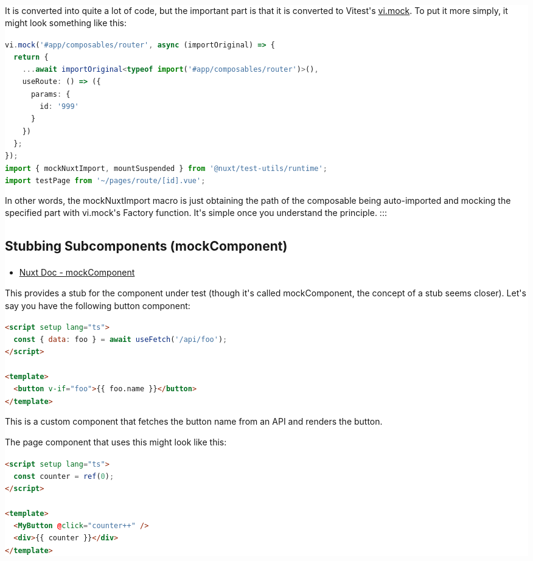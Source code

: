It is converted into quite a lot of code, but the important part is that it is converted to Vitest's [vi.mock](https://vitest.dev/api/vi.html#vi-mock).
To put it more simply, it might look something like this:

```typescript
vi.mock('#app/composables/router', async (importOriginal) => {
  return {
    ...await importOriginal<typeof import('#app/composables/router')>(),
    useRoute: () => ({
      params: {
        id: '999'
      }
    })
  };
});
import { mockNuxtImport, mountSuspended } from '@nuxt/test-utils/runtime';
import testPage from '~/pages/route/[id].vue';
```
In other words, the mockNuxtImport macro is just obtaining the path of the composable being auto-imported and mocking the specified part with vi.mock's Factory function.
It's simple once you understand the principle.
:::

## Stubbing Subcomponents (mockComponent)

- [Nuxt Doc - mockComponent](https://nuxt.com/docs/getting-started/testing#mockcomponent)

This provides a stub for the component under test (though it's called mockComponent, the concept of a stub seems closer).
Let's say you have the following button component:

```html
<script setup lang="ts">
  const { data: foo } = await useFetch('/api/foo');
</script>

<template>
  <button v-if="foo">{{ foo.name }}</button>
</template>
```

This is a custom component that fetches the button name from an API and renders the button.

The page component that uses this might look like this:
```html
<script setup lang="ts">
  const counter = ref(0);
</script>

<template>
  <MyButton @click="counter++" />
  <div>{{ counter }}</div>
</template>
```
